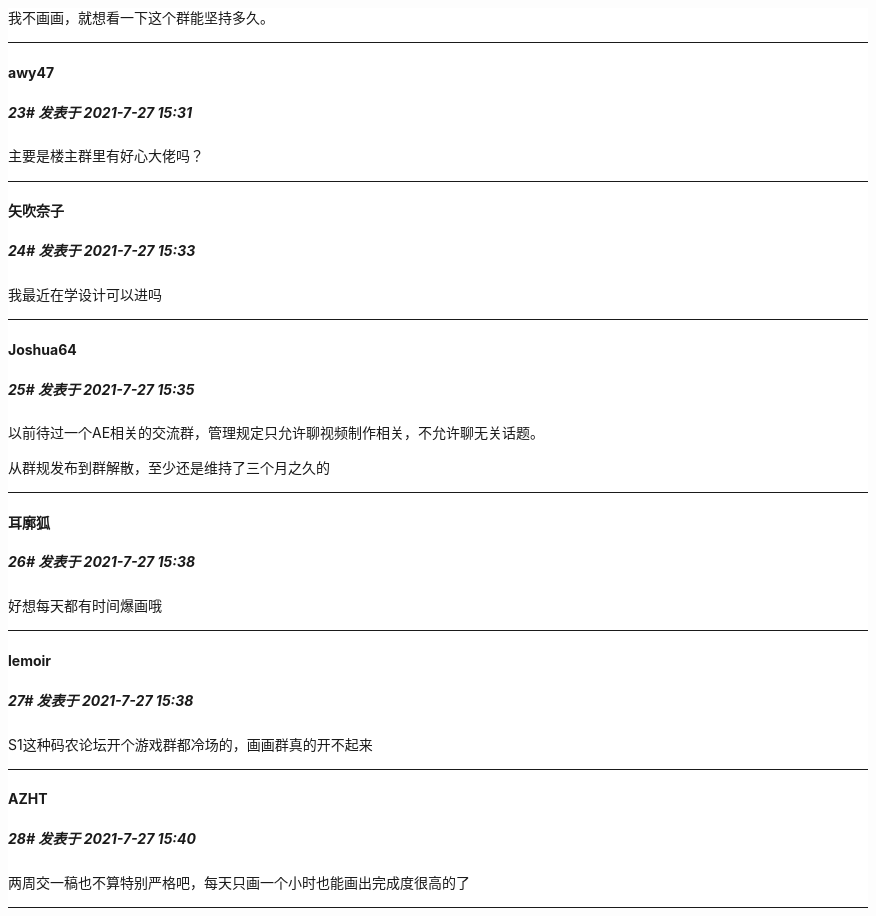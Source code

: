 
我不画画，就想看一下这个群能坚持多久。


*****

####  awy47  
##### 23#       发表于 2021-7-27 15:31


主要是楼主群里有好心大佬吗？


*****

####  矢吹奈子  
##### 24#       发表于 2021-7-27 15:33


我最近在学设计可以进吗


*****

####  Joshua64  
##### 25#       发表于 2021-7-27 15:35


以前待过一个AE相关的交流群，管理规定只允许聊视频制作相关，不允许聊无关话题。

从群规发布到群解散，至少还是维持了三个月之久的


*****

####  耳廓狐  
##### 26#       发表于 2021-7-27 15:38


好想每天都有时间爆画哦


*****

####  lemoir  
##### 27#       发表于 2021-7-27 15:38


S1这种码农论坛开个游戏群都冷场的，画画群真的开不起来


*****

####  AZHT  
##### 28#       发表于 2021-7-27 15:40


两周交一稿也不算特别严格吧，每天只画一个小时也能画出完成度很高的了


*****
